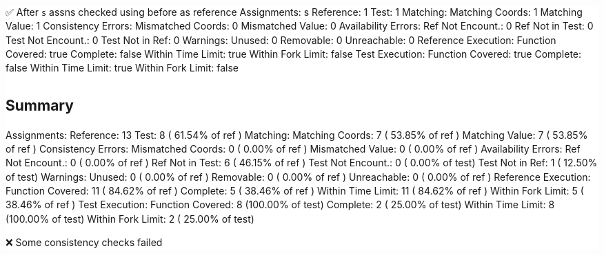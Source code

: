 ✅ After `s` assns checked using before as reference
Assignments:         s
  Reference:         1
  Test:              1
Matching:
  Matching Coords:   1
  Matching Value:    1
Consistency Errors:
  Mismatched Coords: 0
  Mismatched Value:  0
Availability Errors:
  Ref Not Encount.:  0
  Ref Not in Test:   0
  Test Not Encount.: 0
  Test Not in Ref:   0
Warnings:
  Unused:            0
  Removable:         0
  Unreachable:       0
Reference Execution:
  Function Covered:  true
  Complete:          false
  Within Time Limit: true
  Within Fork Limit: false
Test Execution:
  Function Covered:  true
  Complete:          false
  Within Time Limit: true
  Within Fork Limit: false

## Summary

Assignments:
  Reference:                13
  Test:                      8 ( 61.54% of ref )
Matching:
  Matching Coords:           7 ( 53.85% of ref )
  Matching Value:            7 ( 53.85% of ref )
Consistency Errors:
  Mismatched Coords:         0 (  0.00% of ref )
  Mismatched Value:          0 (  0.00% of ref )
Availability Errors:
  Ref Not Encount.:          0 (  0.00% of ref )
  Ref Not in Test:           6 ( 46.15% of ref )
  Test Not Encount.:         0 (  0.00% of test)
  Test Not in Ref:           1 ( 12.50% of test)
Warnings:
  Unused:                    0 (  0.00% of ref )
  Removable:                 0 (  0.00% of ref )
  Unreachable:               0 (  0.00% of ref )
Reference Execution:
  Function Covered:         11 ( 84.62% of ref )
  Complete:                  5 ( 38.46% of ref )
  Within Time Limit:        11 ( 84.62% of ref )
  Within Fork Limit:         5 ( 38.46% of ref )
Test Execution:
  Function Covered:          8 (100.00% of test)
  Complete:                  2 ( 25.00% of test)
  Within Time Limit:         8 (100.00% of test)
  Within Fork Limit:         2 ( 25.00% of test)

❌ Some consistency checks failed
